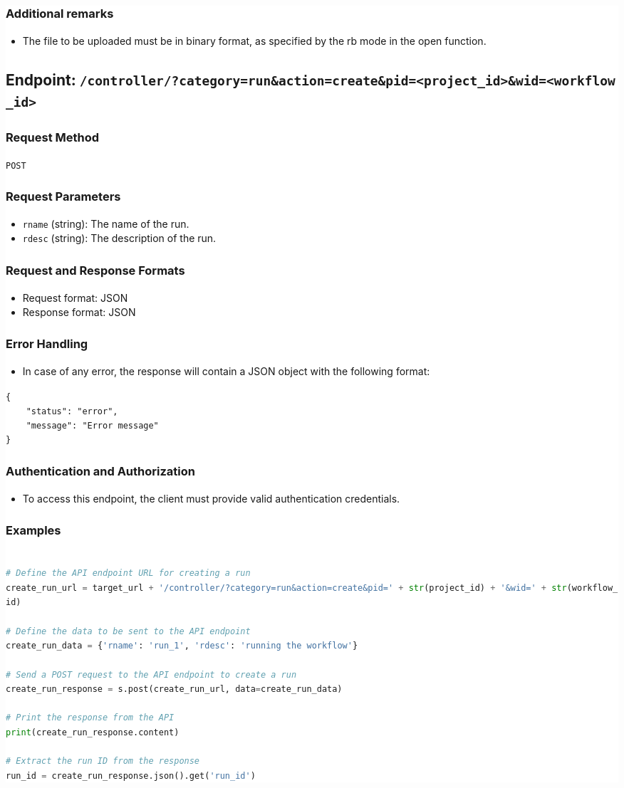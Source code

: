 ### Additional remarks
- The file to be uploaded must be in binary format, as specified by the rb mode in the open function.


## Endpoint: `/controller/?category=run&action=create&pid=<project_id>&wid=<workflow_id>`

### Request Method

`POST`

### Request Parameters
- `rname` (string): The name of the run.
- `rdesc` (string): The description of the run.

### Request and Response Formats
- Request format: JSON
- Response format: JSON

### Error Handling
- In case of any error, the response will contain a JSON object with the following format:
```
{
    "status": "error",
    "message": "Error message"
}
```

### Authentication and Authorization
- To access this endpoint, the client must provide valid authentication credentials.

### Examples
```python

# Define the API endpoint URL for creating a run
create_run_url = target_url + '/controller/?category=run&action=create&pid=' + str(project_id) + '&wid=' + str(workflow_id)

# Define the data to be sent to the API endpoint
create_run_data = {'rname': 'run_1', 'rdesc': 'running the workflow'}

# Send a POST request to the API endpoint to create a run
create_run_response = s.post(create_run_url, data=create_run_data)

# Print the response from the API
print(create_run_response.content)

# Extract the run ID from the response
run_id = create_run_response.json().get('run_id')

```
